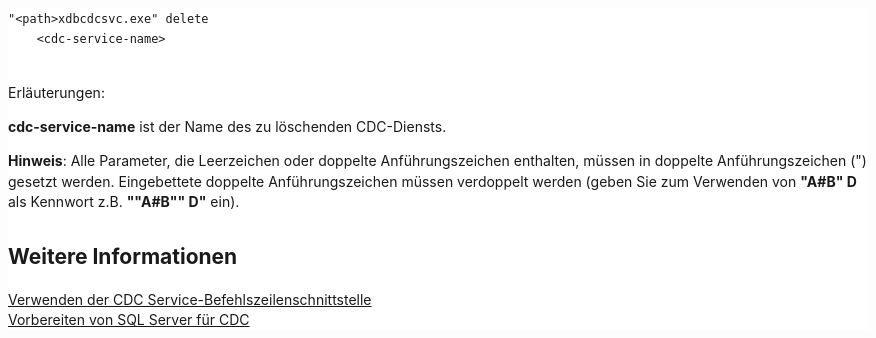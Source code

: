 ```  
"<path>xdbcdcsvc.exe" delete  
    <cdc-service-name>  
  
```  
  
 Erläuterungen:  
  
 **cdc-service-name** ist der Name des zu löschenden CDC-Diensts.  
  
 **Hinweis**: Alle Parameter, die Leerzeichen oder doppelte Anführungszeichen enthalten, müssen in doppelte Anführungszeichen (") gesetzt werden. Eingebettete doppelte Anführungszeichen müssen verdoppelt werden (geben Sie zum Verwenden von **"A#B" D** als Kennwort z.B. **""A#B"" D"** ein).  
  
## <a name="see-also"></a>Weitere Informationen  
 [Verwenden der CDC Service-Befehlszeilenschnittstelle](../../integration-services/change-data-capture/how-to-use-the-cdc-service-command-line-interface.md)   
 [Vorbereiten von SQL Server für CDC](../../integration-services/change-data-capture/how-to-prepare-sql-server-for-cdc.md)  
  
  
